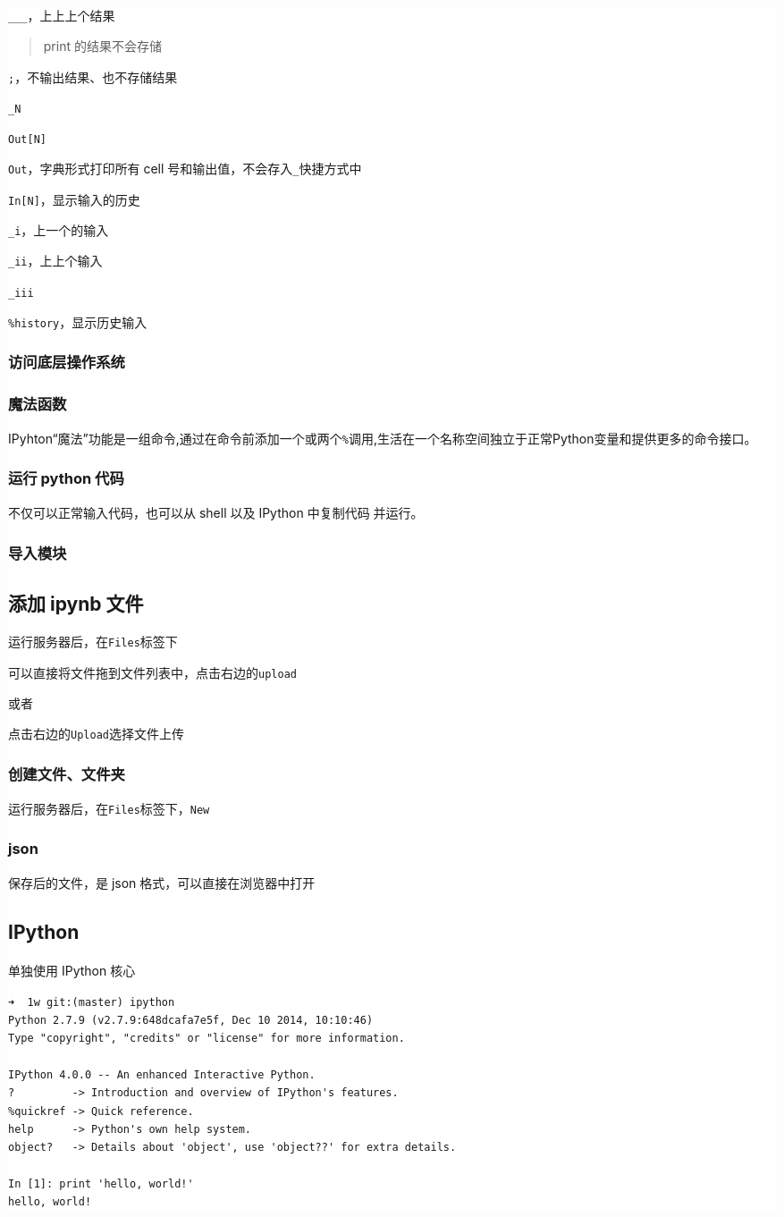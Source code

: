 `___`，上上上个结果
>print 的结果不会存储

`;`，不输出结果、也不存储结果

`_N`

`Out[N]`

`Out`，字典形式打印所有 cell 号和输出值，不会存入`_`快捷方式中

`In[N]`，显示输入的历史

`_i`，上一个的输入

`_ii`，上上个输入

`_iii`

`%history`，显示历史输入

### 访问底层操作系统

### 魔法函数

IPyhton“魔法”功能是一组命令,通过在命令前添加一个或两个`%`调用,生活在一个名称空间独立于正常Python变量和提供更多的命令接口。

### 运行 python 代码

不仅可以正常输入代码，也可以从 shell 以及 IPython 中复制代码 并运行。

### 导入模块

## 添加 ipynb 文件

运行服务器后，在`Files`标签下

可以直接将文件拖到文件列表中，点击右边的`upload`

或者

点击右边的`Upload`选择文件上传

### 创建文件、文件夹

运行服务器后，在`Files`标签下，`New`

### json

保存后的文件，是 json 格式，可以直接在浏览器中打开

## IPython

单独使用 IPython 核心

```
➜  1w git:(master) ipython
Python 2.7.9 (v2.7.9:648dcafa7e5f, Dec 10 2014, 10:10:46)
Type "copyright", "credits" or "license" for more information.

IPython 4.0.0 -- An enhanced Interactive Python.
?         -> Introduction and overview of IPython's features.
%quickref -> Quick reference.
help      -> Python's own help system.
object?   -> Details about 'object', use 'object??' for extra details.

In [1]: print 'hello, world!'
hello, world!

```